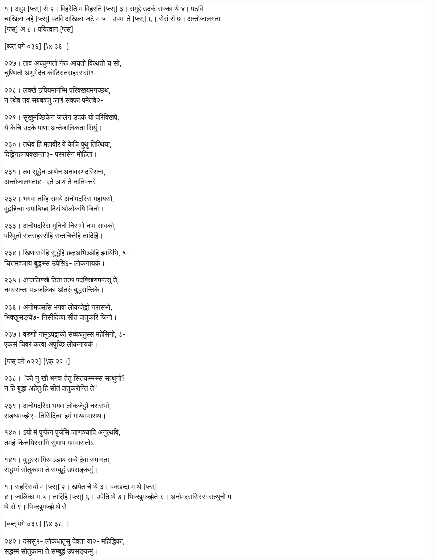 १। अट्ठा [प्त्स्] से २। विहरेति म विहरति [प्त्स्] ३। समुद्दे उदकं सक्का थे ४। पठवि  
चाखिला जहे [प्त्स्] पठवि अखिला जटे म ५। उपमा ते [प्त्स्] ६। सेसं से ७। अन्तोजालगता  
[प्त्स्] अ ८। पयित्वान [प्त्स्]  
    
[ब्ज्त् पगे ०३६] [\x ३६।]       
    
२२७। ताव अच्चुग्गतो नेरू आयतो वित्थतो च सो,   
चुण्णितो अणुभेदेन कोटिसतसहस्ससो१-  
    
२२८। लक्खे ठपियमानम्भि परिक्खयमगच्छथ,   
न त्थेव तव सबबञ्ञु ञाणं सक्का पमेतवे२-  
    
२२९। सुखुमच्छिकेन जालेन उदकं यो परिक्खिपे,   
ये केचि उदके पाणा अन्तेजालिकता सियुं।   
    
२३०। तथेव हि महावीर ये केचि पुथु तित्थिया,   
दिट्ठिगहनपक्खन्ता३- परमासेन मोहिता।   
    
२३१। तव सुद्धेन ञाणेन अनावरणदस्सिना,   
अन्तोजालगता४- एते ञाणं ते नातिवत्तरे।   
    
२३२। भगवा तम्हि समये अनोमदस्सि महायसो,   
वुट्ठहित्वा समाधिम्हा दिसं ओलोकयि जिनो।   
    
२३३। अनोमदस्सि मुनिनो निसभो नाम सावको,   
परिवुतो सतसहस्सेहि सन्तचित्तेहि तादिहि।   
    
२३४। खिणासवेहि सुद्धेहि छऌअभिञ्ञेहि झायिभि, ५-  
चित्तमञ्ञाय बुद्धस्स उपेसि६- लोकनायकं।   
    
२३५। अन्तलिक्खे ठिता तत्थ पदक्खिणमकंसु ते,   
नमस्सन्ता पञजलिका ओतरुं बुद्धसन्तिके।   
    
२३६। अनोमदससि भगवा लोकजेट्ठो नरासभो,   
भिक्खुसङ्घे७- निसीदित्वा सीतं पातुकरि जिनो।   
    
२३७। वरुणो नामुऽपट्ठाको सब्बञ्ञुस्स महेसिनो, ८-  
एकंसं चिवरं कत्वा अपुच्छि लोकनायकं।   
    
[प्त्स् पगे ०२२] [\क़् २२।]       
    
२३८। "को नु खो भगवा हेतु सितकम्मस्स सत्थुनो?  
न हि बुद्धा अहेतु हि सीतं पातुकरोन्ति ते"  
    
२३९। अनोमदस्सि भगवा लोकजेट्ठो नरासभो,   
सङ्घमज्झे९- तिसिदित्वा इमं गाथमभासथ।   
    
१४०। ऽयो मं पुप्फेन पुजेसि ञाणञ्चापि अनुत्थवि,   
तमहं कित्तयिस्सामि सुणाथ ममभासतोऽ  
    
१४१। बुद्धस्स गिरमञ्ञाय सब्बे देवा समागता,   
सद्धम्मं सोतुकामा ते सम्बुद्धं उपसङ्कमुं।   
    
१। सहस्सियो म [प्त्स्] २। खयेत चे थे ३। पक्खन्दा म थे [प्त्स्]   
४। जालिका म ५। तादिहि [प्त्स्] ६। उपेति थे ७। भिक्खुमज्झेते ८। अनोमदससिस्स सत्थुनो म  
थे से ९। भिक्खुमज्झे थे से  
    
[ब्ज्त् पगे ०३८] [\x ३८।]       
    
२४२। दससु१- लोकधातुसु देवता या२- महिद्धिका,   
सद्धम्मं सोतुकामा ते सम्बुद्धं उपसङ्कमुं।   
    